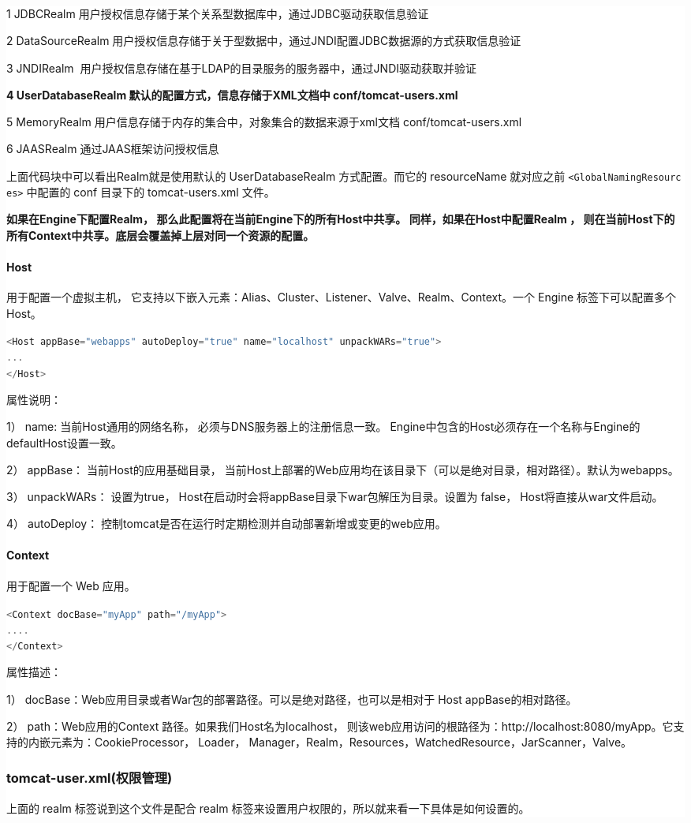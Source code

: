 1 JDBCRealm 用户授权信息存储于某个关系型数据库中，通过JDBC驱动获取信息验证

2 DataSourceRealm 用户授权信息存储于关于型数据中，通过JNDI配置JDBC数据源的方式获取信息验证

3 JNDIRealm  用户授权信息存储在基于LDAP的目录服务的服务器中，通过JNDI驱动获取并验证

**4 UserDatabaseRealm 默认的配置方式，信息存储于XML文档中 conf/tomcat-users.xml**

5 MemoryRealm 用户信息存储于内存的集合中，对象集合的数据来源于xml文档 conf/tomcat-users.xml

6 JAASRealm 通过JAAS框架访问授权信息

上面代码块中可以看出Realm就是使用默认的 UserDatabaseRealm 方式配置。而它的 resourceName 就对应之前 `<GlobalNamingResources>` 中配置的 conf 目录下的 tomcat-users.xml 文件。

**如果在Engine下配置Realm， 那么此配置将在当前Engine下的所有Host中共享。 同样，如果在Host中配置Realm ， 则在当前Host下的所有Context中共享。底层会覆盖掉上层对同一个资源的配置。**

<a name="d3737cfa"></a>
#### **Host**

用于配置一个虚拟主机， 它支持以下嵌入元素：Alias、Cluster、Listener、Valve、Realm、Context。一个 Engine 标签下可以配置多个 Host。

```javascript
<Host appBase="webapps" autoDeploy="true" name="localhost" unpackWARs="true">
...
</Host>
```

属性说明：

1） name: 当前Host通用的网络名称， 必须与DNS服务器上的注册信息一致。 Engine中包含的Host必须存在一个名称与Engine的defaultHost设置一致。

2） appBase： 当前Host的应用基础目录， 当前Host上部署的Web应用均在该目录下（可以是绝对目录，相对路径）。默认为webapps。

3） unpackWARs： 设置为true， Host在启动时会将appBase目录下war包解压为目录。设置为 false， Host将直接从war文件启动。

4） autoDeploy： 控制tomcat是否在运行时定期检测并自动部署新增或变更的web应用。

<a name="Context"></a>
#### Context

用于配置一个 Web 应用。

```javascript
<Context docBase="myApp" path="/myApp"> 
.... 
</Context>
```

属性描述：

1） docBase：Web应用目录或者War包的部署路径。可以是绝对路径，也可以是相对于 Host appBase的相对路径。

2） path：Web应用的Context 路径。如果我们Host名为localhost， 则该web应用访问的根路径为：http://localhost:8080/myApp。它支持的内嵌元素为：CookieProcessor， Loader， Manager，Realm，Resources，WatchedResource，JarScanner，Valve。

<a name="75450ea8"></a>
### tomcat-user.xml(权限管理)

上面的 realm 标签说到这个文件是配合 realm 标签来设置用户权限的，所以就来看一下具体是如何设置的。
